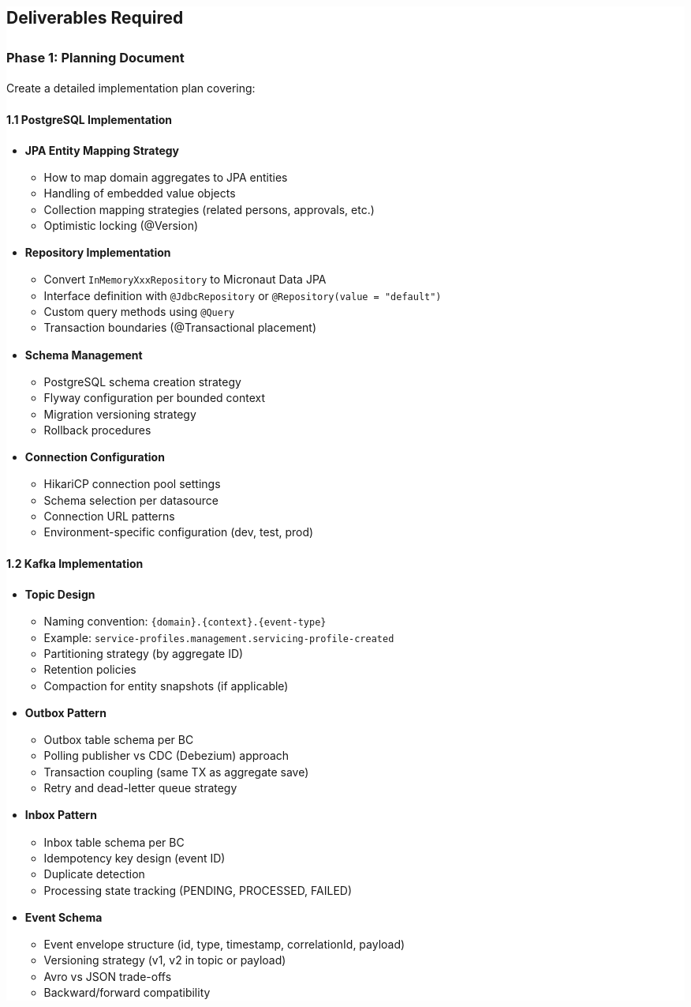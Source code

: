 
## Deliverables Required

### Phase 1: Planning Document
Create a detailed implementation plan covering:

#### 1.1 PostgreSQL Implementation
- **JPA Entity Mapping Strategy**
  - How to map domain aggregates to JPA entities
  - Handling of embedded value objects
  - Collection mapping strategies (related persons, approvals, etc.)
  - Optimistic locking (@Version)

- **Repository Implementation**
  - Convert `InMemoryXxxRepository` to Micronaut Data JPA
  - Interface definition with `@JdbcRepository` or `@Repository(value = "default")`
  - Custom query methods using `@Query`
  - Transaction boundaries (@Transactional placement)

- **Schema Management**
  - PostgreSQL schema creation strategy
  - Flyway configuration per bounded context
  - Migration versioning strategy
  - Rollback procedures

- **Connection Configuration**
  - HikariCP connection pool settings
  - Schema selection per datasource
  - Connection URL patterns
  - Environment-specific configuration (dev, test, prod)

#### 1.2 Kafka Implementation
- **Topic Design**
  - Naming convention: `{domain}.{context}.{event-type}`
  - Example: `service-profiles.management.servicing-profile-created`
  - Partitioning strategy (by aggregate ID)
  - Retention policies
  - Compaction for entity snapshots (if applicable)

- **Outbox Pattern**
  - Outbox table schema per BC
  - Polling publisher vs CDC (Debezium) approach
  - Transaction coupling (same TX as aggregate save)
  - Retry and dead-letter queue strategy

- **Inbox Pattern**
  - Inbox table schema per BC
  - Idempotency key design (event ID)
  - Duplicate detection
  - Processing state tracking (PENDING, PROCESSED, FAILED)

- **Event Schema**
  - Event envelope structure (id, type, timestamp, correlationId, payload)
  - Versioning strategy (v1, v2 in topic or payload)
  - Avro vs JSON trade-offs
  - Backward/forward compatibility
